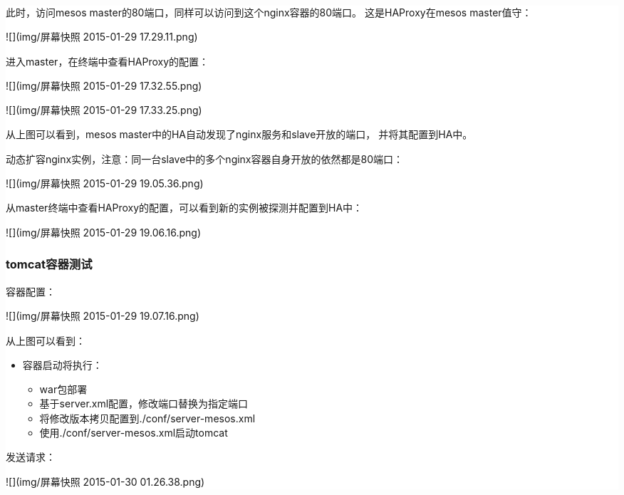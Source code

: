 此时，访问mesos master的80端口，同样可以访问到这个nginx容器的80端口。 这是HAProxy在mesos master值守：

![](img/屏幕快照 2015-01-29 17.29.11.png)

进入master，在终端中查看HAProxy的配置：

![](img/屏幕快照 2015-01-29 17.32.55.png)

![](img/屏幕快照 2015-01-29 17.33.25.png)

从上图可以看到，mesos master中的HA自动发现了nginx服务和slave开放的端口， 并将其配置到HA中。

动态扩容nginx实例，注意：同一台slave中的多个nginx容器自身开放的依然都是80端口：

![](img/屏幕快照 2015-01-29 19.05.36.png)

从master终端中查看HAProxy的配置，可以看到新的实例被探测并配置到HA中：

![](img/屏幕快照 2015-01-29 19.06.16.png)

### tomcat容器测试

容器配置：

![](img/屏幕快照 2015-01-29 19.07.16.png)

从上图可以看到：

-	容器启动将执行：

	-	war包部署
	-	基于server.xml配置，修改端口替换为指定端口
	-	将修改版本拷贝配置到./conf/server-mesos.xml
	-	使用./conf/server-mesos.xml启动tomcat

发送请求：

![](img/屏幕快照 2015-01-30 01.26.38.png)
